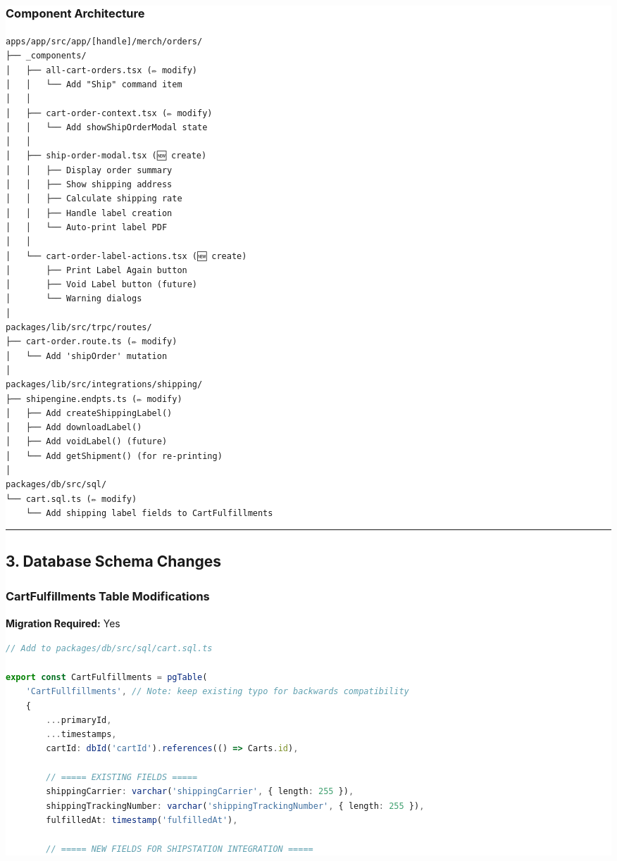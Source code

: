 ### Component Architecture

```
apps/app/src/app/[handle]/merch/orders/
├── _components/
│   ├── all-cart-orders.tsx (✏️ modify)
│   │   └── Add "Ship" command item
│   │
│   ├── cart-order-context.tsx (✏️ modify)
│   │   └── Add showShipOrderModal state
│   │
│   ├── ship-order-modal.tsx (🆕 create)
│   │   ├── Display order summary
│   │   ├── Show shipping address
│   │   ├── Calculate shipping rate
│   │   ├── Handle label creation
│   │   └── Auto-print label PDF
│   │
│   └── cart-order-label-actions.tsx (🆕 create)
│       ├── Print Label Again button
│       ├── Void Label button (future)
│       └── Warning dialogs
│
packages/lib/src/trpc/routes/
├── cart-order.route.ts (✏️ modify)
│   └── Add 'shipOrder' mutation
│
packages/lib/src/integrations/shipping/
├── shipengine.endpts.ts (✏️ modify)
│   ├── Add createShippingLabel()
│   ├── Add downloadLabel()
│   ├── Add voidLabel() (future)
│   └── Add getShipment() (for re-printing)
│
packages/db/src/sql/
└── cart.sql.ts (✏️ modify)
    └── Add shipping label fields to CartFulfillments
```

---

## 3. Database Schema Changes

### CartFulfillments Table Modifications

**Migration Required:** Yes

```typescript
// Add to packages/db/src/sql/cart.sql.ts

export const CartFulfillments = pgTable(
	'CartFullfillments', // Note: keep existing typo for backwards compatibility
	{
		...primaryId,
		...timestamps,
		cartId: dbId('cartId').references(() => Carts.id),

		// ===== EXISTING FIELDS =====
		shippingCarrier: varchar('shippingCarrier', { length: 255 }),
		shippingTrackingNumber: varchar('shippingTrackingNumber', { length: 255 }),
		fulfilledAt: timestamp('fulfilledAt'),

		// ===== NEW FIELDS FOR SHIPSTATION INTEGRATION =====

```